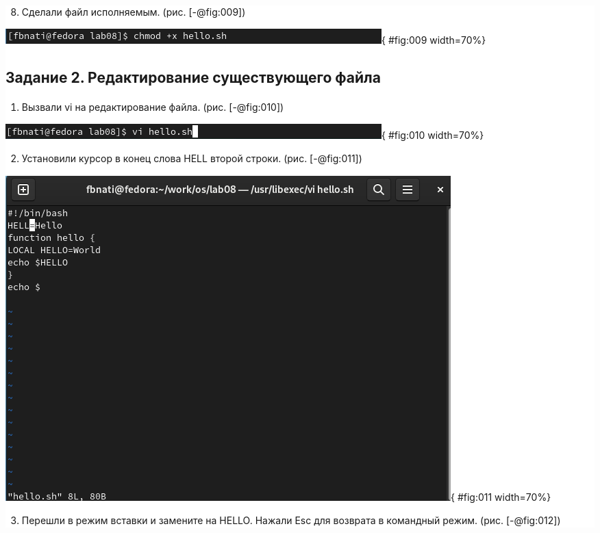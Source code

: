 8. Сделали файл исполняемым. (рис. [-@fig:009])

![Исполняемый файл hello.sh](image/9.png){ #fig:009 width=70%}


## Задание 2. Редактирование существующего файла

1. Вызвали vi на редактирование файла. (рис. [-@fig:010])

![Редактирование hello.sh](image/10.png){ #fig:010 width=70%}

2. Установили курсор в конец слова HELL второй строки. (рис. [-@fig:011])

![Редактирование hello.sh](image/11.png){ #fig:011 width=70%}

3. Перешли в режим вставки и замените на HELLO. Нажали Esc для возврата в командный режим. (рис. [-@fig:012])
